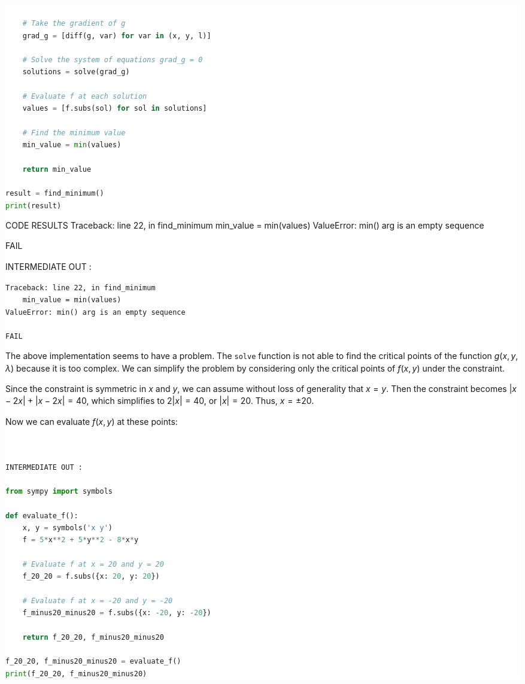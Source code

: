 ```python

    # Take the gradient of g
    grad_g = [diff(g, var) for var in (x, y, l)]

    # Solve the system of equations grad_g = 0
    solutions = solve(grad_g)

    # Evaluate f at each solution
    values = [f.subs(sol) for sol in solutions]

    # Find the minimum value
    min_value = min(values)

    return min_value

result = find_minimum()
print(result)
```

CODE RESULTS Traceback: line 22, in find_minimum
    min_value = min(values)
ValueError: min() arg is an empty sequence

FAIL


INTERMEDIATE OUT :
```output
Traceback: line 22, in find_minimum
    min_value = min(values)
ValueError: min() arg is an empty sequence

FAIL

```

The above implementation seems to have a problem. The `solve` function is not able to find the critical points of the function $g(x, y, \lambda)$ because it is too complex. We can simplify the problem by considering only the critical points of $f(x, y)$ under the constraint.

Since the constraint is symmetric in $x$ and $y$, we can assume without loss of generality that $x = y$. Then the constraint becomes $|x - 2x| + |x - 2x| = 40$, which simplifies to $2|x| = 40$, or $|x| = 20$. Thus, $x = \pm 20$.

Now we can evaluate $f(x, y)$ at these points:

```python


INTERMEDIATE OUT :

from sympy import symbols

def evaluate_f():
    x, y = symbols('x y')
    f = 5*x**2 + 5*y**2 - 8*x*y

    # Evaluate f at x = 20 and y = 20
    f_20_20 = f.subs({x: 20, y: 20})

    # Evaluate f at x = -20 and y = -20
    f_minus20_minus20 = f.subs({x: -20, y: -20})

    return f_20_20, f_minus20_minus20

f_20_20, f_minus20_minus20 = evaluate_f()
print(f_20_20, f_minus20_minus20)
```